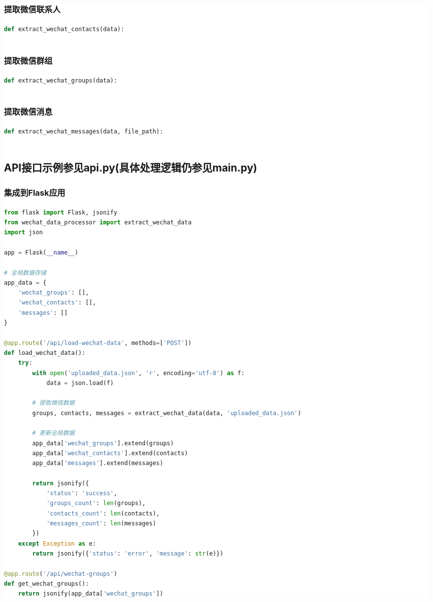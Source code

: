 ### 提取微信联系人

```python
def extract_wechat_contacts(data):
   
```

### 提取微信群组

```python
def extract_wechat_groups(data):
   
```

### 提取微信消息

```python
def extract_wechat_messages(data, file_path):
    
```

##  API接口示例参见api.py(具体处理逻辑仍参见main.py)
### 集成到Flask应用

```python
from flask import Flask, jsonify
from wechat_data_processor import extract_wechat_data
import json

app = Flask(__name__)

# 全局数据存储
app_data = {
    'wechat_groups': [],
    'wechat_contacts': [],
    'messages': []
}

@app.route('/api/load-wechat-data', methods=['POST'])
def load_wechat_data():
    try:
        with open('uploaded_data.json', 'r', encoding='utf-8') as f:
            data = json.load(f)
        
        # 提取微信数据
        groups, contacts, messages = extract_wechat_data(data, 'uploaded_data.json')
        
        # 更新全局数据
        app_data['wechat_groups'].extend(groups)
        app_data['wechat_contacts'].extend(contacts)
        app_data['messages'].extend(messages)
        
        return jsonify({
            'status': 'success',
            'groups_count': len(groups),
            'contacts_count': len(contacts),
            'messages_count': len(messages)
        })
    except Exception as e:
        return jsonify({'status': 'error', 'message': str(e)})

@app.route('/api/wechat-groups')
def get_wechat_groups():
    return jsonify(app_data['wechat_groups'])
```